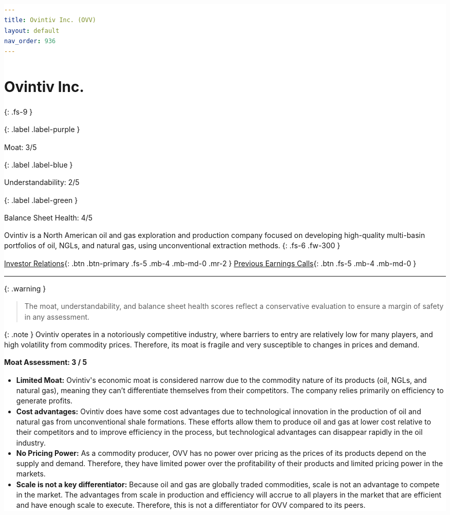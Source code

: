 ```yaml
---
title: Ovintiv Inc. (OVV)
layout: default
nav_order: 936
---
```


# Ovintiv Inc.
{: .fs-9 }

{: .label .label-purple }

Moat: 3/5

{: .label .label-blue }

Understandability: 2/5

{: .label .label-green }

Balance Sheet Health: 4/5

Ovintiv is a North American oil and gas exploration and production company focused on developing high-quality multi-basin portfolios of oil, NGLs, and natural gas, using unconventional extraction methods.
{: .fs-6 .fw-300 }

[Investor Relations](https://www.google.com/search?q=OVV+investor+relations){: .btn .btn-primary .fs-5 .mb-4 .mb-md-0 .mr-2 }
[Previous Earnings Calls](https://discountingcashflows.com/company/OVV/transcripts/){: .btn .fs-5 .mb-4 .mb-md-0 }

---

{: .warning }
>The moat, understandability, and balance sheet health scores reflect a conservative evaluation to ensure a margin of safety in any assessment.



{: .note }
Ovintiv operates in a notoriously competitive industry, where barriers to entry are relatively low for many players, and high volatility from commodity prices. Therefore, its moat is fragile and very susceptible to changes in prices and demand.

**Moat Assessment: 3 / 5**

*   **Limited Moat:** Ovintiv's economic moat is considered narrow due to the commodity nature of its products (oil, NGLs, and natural gas), meaning they can’t differentiate themselves from their competitors. The company relies primarily on efficiency to generate profits.
*   **Cost advantages:** Ovintiv does have some cost advantages due to technological innovation in the production of oil and natural gas from unconventional shale formations. These efforts allow them to produce oil and gas at lower cost relative to their competitors and to improve efficiency in the process, but technological advantages can disappear rapidly in the oil industry.
*   **No Pricing Power:** As a commodity producer, OVV has no power over pricing as the prices of its products depend on the supply and demand. Therefore, they have limited power over the profitability of their products and limited pricing power in the markets.
*   **Scale is not a key differentiator:** Because oil and gas are globally traded commodities, scale is not an advantage to compete in the market. The advantages from scale in production and efficiency will accrue to all players in the market that are efficient and have enough scale to execute. Therefore, this is not a differentiator for OVV compared to its peers.
